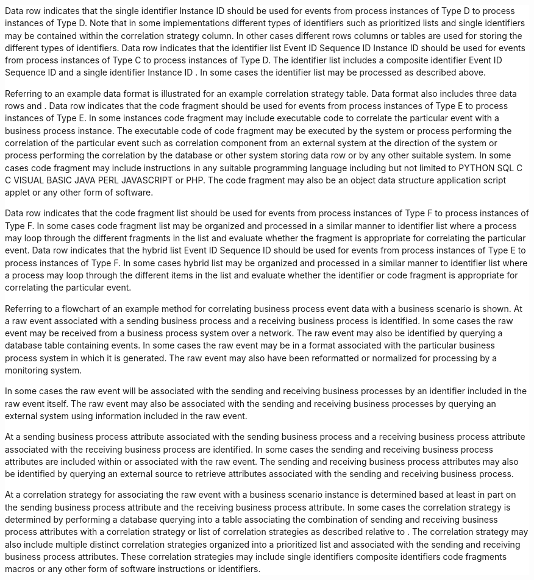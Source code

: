 Data row indicates that the single identifier Instance ID should be used for events from process instances of Type D to process instances of Type D. Note that in some implementations different types of identifiers such as prioritized lists and single identifiers may be contained within the correlation strategy column. In other cases different rows columns or tables are used for storing the different types of identifiers. Data row indicates that the identifier list Event ID Sequence ID Instance ID should be used for events from process instances of Type C to process instances of Type D. The identifier list includes a composite identifier Event ID Sequence ID and a single identifier Instance ID . In some cases the identifier list may be processed as described above.

Referring to an example data format is illustrated for an example correlation strategy table. Data format also includes three data rows and . Data row indicates that the code fragment should be used for events from process instances of Type E to process instances of Type E. In some instances code fragment may include executable code to correlate the particular event with a business process instance. The executable code of code fragment may be executed by the system or process performing the correlation of the particular event such as correlation component from an external system at the direction of the system or process performing the correlation by the database or other system storing data row or by any other suitable system. In some cases code fragment may include instructions in any suitable programming language including but not limited to PYTHON SQL C C VISUAL BASIC JAVA PERL JAVASCRIPT or PHP. The code fragment may also be an object data structure application script applet or any other form of software.

Data row indicates that the code fragment list should be used for events from process instances of Type F to process instances of Type F. In some cases code fragment list may be organized and processed in a similar manner to identifier list where a process may loop through the different fragments in the list and evaluate whether the fragment is appropriate for correlating the particular event. Data row indicates that the hybrid list Event ID Sequence ID should be used for events from process instances of Type E to process instances of Type F. In some cases hybrid list may be organized and processed in a similar manner to identifier list where a process may loop through the different items in the list and evaluate whether the identifier or code fragment is appropriate for correlating the particular event.

Referring to a flowchart of an example method for correlating business process event data with a business scenario is shown. At a raw event associated with a sending business process and a receiving business process is identified. In some cases the raw event may be received from a business process system over a network. The raw event may also be identified by querying a database table containing events. In some cases the raw event may be in a format associated with the particular business process system in which it is generated. The raw event may also have been reformatted or normalized for processing by a monitoring system.

In some cases the raw event will be associated with the sending and receiving business processes by an identifier included in the raw event itself. The raw event may also be associated with the sending and receiving business processes by querying an external system using information included in the raw event.

At a sending business process attribute associated with the sending business process and a receiving business process attribute associated with the receiving business process are identified. In some cases the sending and receiving business process attributes are included within or associated with the raw event. The sending and receiving business process attributes may also be identified by querying an external source to retrieve attributes associated with the sending and receiving business process.

At a correlation strategy for associating the raw event with a business scenario instance is determined based at least in part on the sending business process attribute and the receiving business process attribute. In some cases the correlation strategy is determined by performing a database querying into a table associating the combination of sending and receiving business process attributes with a correlation strategy or list of correlation strategies as described relative to . The correlation strategy may also include multiple distinct correlation strategies organized into a prioritized list and associated with the sending and receiving business process attributes. These correlation strategies may include single identifiers composite identifiers code fragments macros or any other form of software instructions or identifiers.

